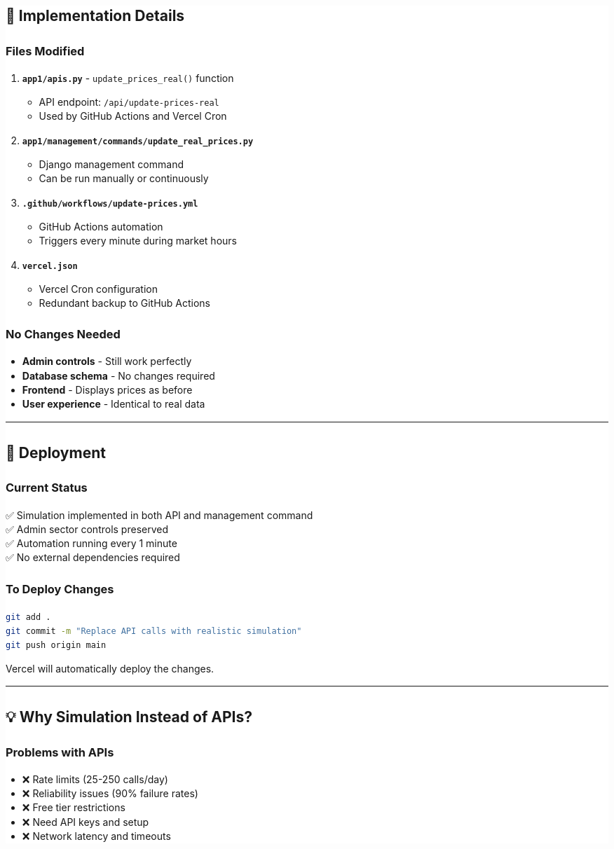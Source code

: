 
## 📝 Implementation Details

### Files Modified
1. **`app1/apis.py`** - `update_prices_real()` function
   - API endpoint: `/api/update-prices-real`
   - Used by GitHub Actions and Vercel Cron
   
2. **`app1/management/commands/update_real_prices.py`**
   - Django management command
   - Can be run manually or continuously
   
3. **`.github/workflows/update-prices.yml`**
   - GitHub Actions automation
   - Triggers every minute during market hours
   
4. **`vercel.json`**
   - Vercel Cron configuration
   - Redundant backup to GitHub Actions

### No Changes Needed
- **Admin controls** - Still work perfectly
- **Database schema** - No changes required
- **Frontend** - Displays prices as before
- **User experience** - Identical to real data

---

## 🚀 Deployment

### Current Status
✅ Simulation implemented in both API and management command  
✅ Admin sector controls preserved  
✅ Automation running every 1 minute  
✅ No external dependencies required  

### To Deploy Changes
```bash
git add .
git commit -m "Replace API calls with realistic simulation"
git push origin main
```

Vercel will automatically deploy the changes.

---

## 💡 Why Simulation Instead of APIs?

### Problems with APIs
- ❌ Rate limits (25-250 calls/day)
- ❌ Reliability issues (90% failure rates)
- ❌ Free tier restrictions
- ❌ Need API keys and setup
- ❌ Network latency and timeouts
